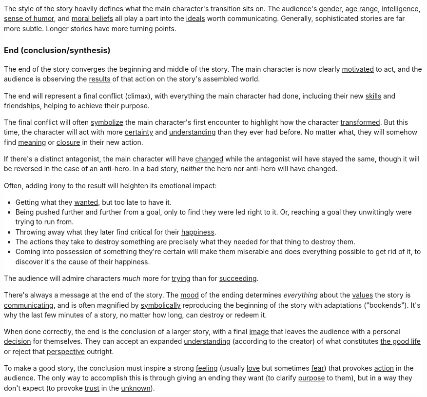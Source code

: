 The style of the story heavily defines what the main character's transition sits on. The audience's [gender](gender.md), [age range](maturity.md), [intelligence](understanding.md), [sense of humor](humor.md), and [moral beliefs](morality.md) all play a part into the [ideals](values.md) worth communicating. Generally, sophisticated stories are far more subtle. Longer stories have more turning points.

### End (conclusion/synthesis)

The end of the story converges the beginning and middle of the story. The main character is now clearly [motivated](purpose.md) to act, and the audience is observing the [results](mind-creativity-results.md) of that action on the story's assembled world.

The end will represent a final conflict (climax), with everything the main character had done, including their new [skills](understanding.md) and [friendships](people-friends.md), helping to [achieve](mind-creativity-results.md) their [purpose](purpose.md).

The final conflict will often [symbolize](symbols.md) the main character's first encounter to highlight how the character [transformed](changes.md). But this time, the character will act with more [certainty](understanding-certainty.md) and [understanding](understanding.md) than they ever had before. No matter what, they will somehow find [meaning](meaning.md) or [closure](understanding-certainty.md) in their new action.

If there's a distinct antagonist, the main character will have [changed](changes.md) while the antagonist will have stayed the same, though it will be reversed in the case of an anti-hero. In a bad story, *neither* the hero nor anti-hero will have changed.

Often, adding irony to the result will heighten its emotional impact:

- Getting what they [wanted](purpose.md), but too late to have it.
- Being pushed further and further from a goal, only to find they were led right to it. Or, reaching a goal they unwittingly were trying to run from.
- Throwing away what they later find critical for their [happiness](goodlife.md).
- The actions they take to destroy something are precisely what they needed for that thing to destroy them.
- Coming into possession of something they're certain will make them miserable and does everything possible to get rid of it, to discover it's the cause of their happiness.

The audience will admire characters *much* more for [trying](decisions.md) than for [succeeding](mind-creativity-results.md).

There's always a message at the end of the story. The [mood](mind-feelings.md) of the ending determines *everything* about the [values](values.md) the story is [communicating](language.md), and is often magnified by [symbolically](symbols.md) reproducing the beginning of the story with adaptations ("bookends"). It's why the last few minutes of a story, no matter how long, can destroy or redeem it.

When done correctly, the end is the conclusion of a larger story, with a final [image](image.md) that leaves the audience with a personal [decision](decisions.md) for themselves. They can accept an expanded [understanding](understanding.md) (according to the creator) of what constitutes [the good life](goodlife.md) or reject that [perspective](image.md) outright.

To make a good story, the conclusion must inspire a strong [feeling](mind-feelings.md) (usually [love](people-love.md) but sometimes [fear](mind-feelings-fear.md)) that provokes [action](mind-creativity-results.md) in the audience. The only way to accomplish this is through giving an ending they want (to clarify [purpose](purpose.md) to them), but in a way they don't expect (to provoke [trust](understanding-certainty.md) in the [unknown](unknown.md)).
